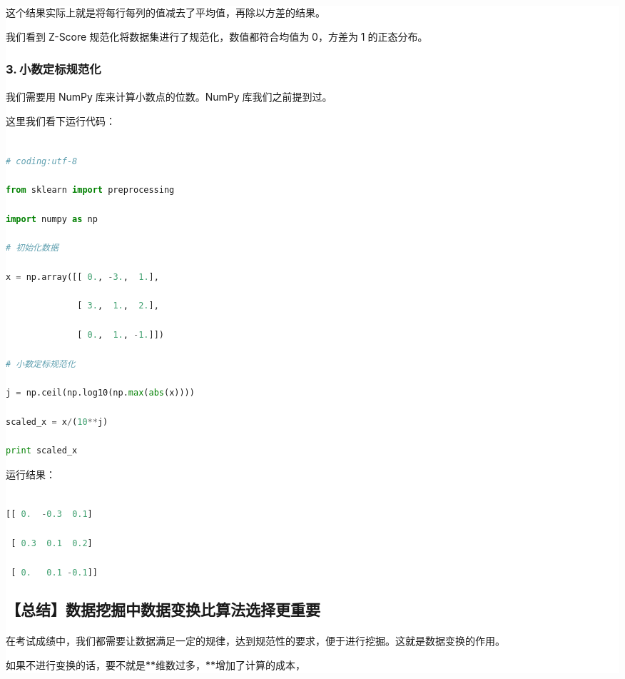 这个结果实际上就是将每行每列的值减去了平均值，再除以方差的结果。

我们看到 Z-Score 规范化将数据集进行了规范化，数值都符合均值为 0，方差为 1 的正态分布。

### **3. 小数定标规范化**

我们需要用 NumPy 库来计算小数点的位数。NumPy 库我们之前提到过。

这里我们看下运行代码：

```python

# coding:utf-8

from sklearn import preprocessing

import numpy as np

# 初始化数据

x = np.array([[ 0., -3.,  1.],

              [ 3.,  1.,  2.],

              [ 0.,  1., -1.]])

# 小数定标规范化

j = np.ceil(np.log10(np.max(abs(x))))

scaled_x = x/(10**j)

print scaled_x


```

运行结果：

```python

[[ 0.  -0.3  0.1]

 [ 0.3  0.1  0.2]

 [ 0.   0.1 -0.1]]


```

## 【总结】数据挖掘中数据变换比算法选择更重要

在考试成绩中，我们都需要让数据满足一定的规律，达到规范性的要求，便于进行挖掘。这就是数据变换的作用。

如果不进行变换的话，要不就是**维数过多，**增加了计算的成本，
